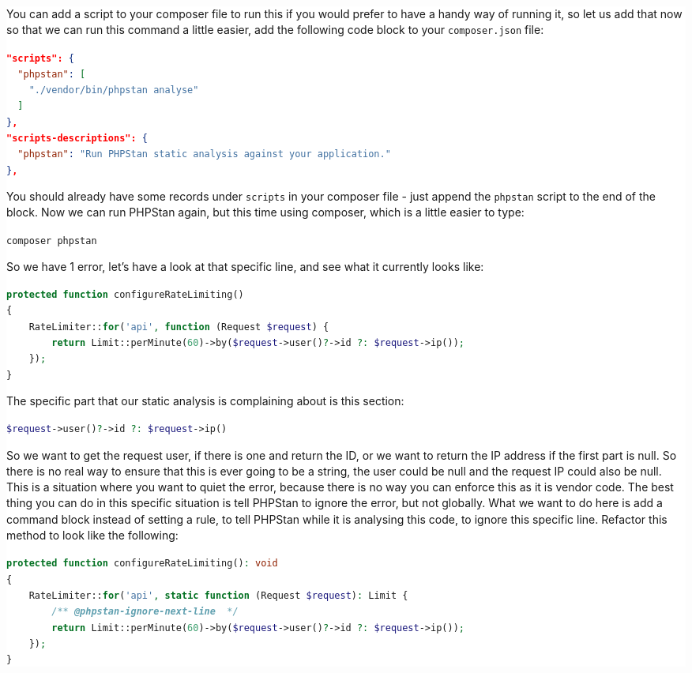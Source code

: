 You can add a script to your composer file to run this if you would prefer to have a handy way of running it, so let us add that now so that we can run this command a little easier, add the following code block to your `composer.json` file:

```json
"scripts": {
  "phpstan": [
    "./vendor/bin/phpstan analyse"
  ]
},
"scripts-descriptions": {
  "phpstan": "Run PHPStan static analysis against your application."
},
```

You should already have some records under `scripts` in your composer file - just append the `phpstan` script to the end of the block. Now we can run PHPStan again, but this time using composer, which is a little easier to type:

```bash
composer phpstan
```

So we have 1 error, let’s have a look at that specific line, and see what it currently looks like:

```php
protected function configureRateLimiting()
{
    RateLimiter::for('api', function (Request $request) {
        return Limit::perMinute(60)->by($request->user()?->id ?: $request->ip());
    });
}
```

The specific part that our static analysis is complaining about is this section:

```php
$request->user()?->id ?: $request->ip()
```

So we want to get the request user, if there is one and return the ID, or we want to return the IP address if the first part is null. So there is no real way to ensure that this is ever going to be a string, the user could be null and the request IP could also be null. This is a situation where you want to quiet the error, because there is no way you can enforce this as it is vendor code. The best thing you can do in this specific situation is tell PHPStan to ignore the error, but not globally. What we want to do here is add a command block instead of setting a rule, to tell PHPStan while it is analysing this code, to ignore this specific line. Refactor this method to look like the following:

```php
protected function configureRateLimiting(): void
{
    RateLimiter::for('api', static function (Request $request): Limit {
        /** @phpstan-ignore-next-line  */
        return Limit::perMinute(60)->by($request->user()?->id ?: $request->ip());
    });
}
```
